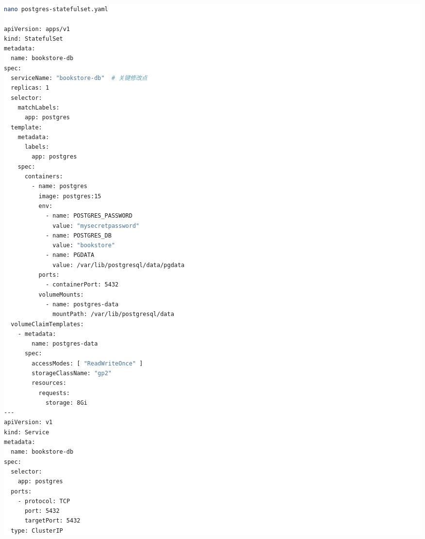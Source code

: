 ```bash
nano postgres-statefulset.yaml

apiVersion: apps/v1
kind: StatefulSet
metadata:
  name: bookstore-db
spec:
  serviceName: "bookstore-db"  # 关键修改点
  replicas: 1
  selector:
    matchLabels:
      app: postgres
  template:
    metadata:
      labels:
        app: postgres
    spec:
      containers:
        - name: postgres
          image: postgres:15
          env:
            - name: POSTGRES_PASSWORD
              value: "mysecretpassword"
            - name: POSTGRES_DB
              value: "bookstore"
            - name: PGDATA
              value: /var/lib/postgresql/data/pgdata
          ports:
            - containerPort: 5432
          volumeMounts:
            - name: postgres-data
              mountPath: /var/lib/postgresql/data
  volumeClaimTemplates:
    - metadata:
        name: postgres-data
      spec:
        accessModes: [ "ReadWriteOnce" ]
        storageClassName: "gp2" 
        resources:
          requests:
            storage: 8Gi
---
apiVersion: v1
kind: Service
metadata:
  name: bookstore-db  
spec:
  selector:
    app: postgres
  ports:
    - protocol: TCP
      port: 5432
      targetPort: 5432
  type: ClusterIP

```
